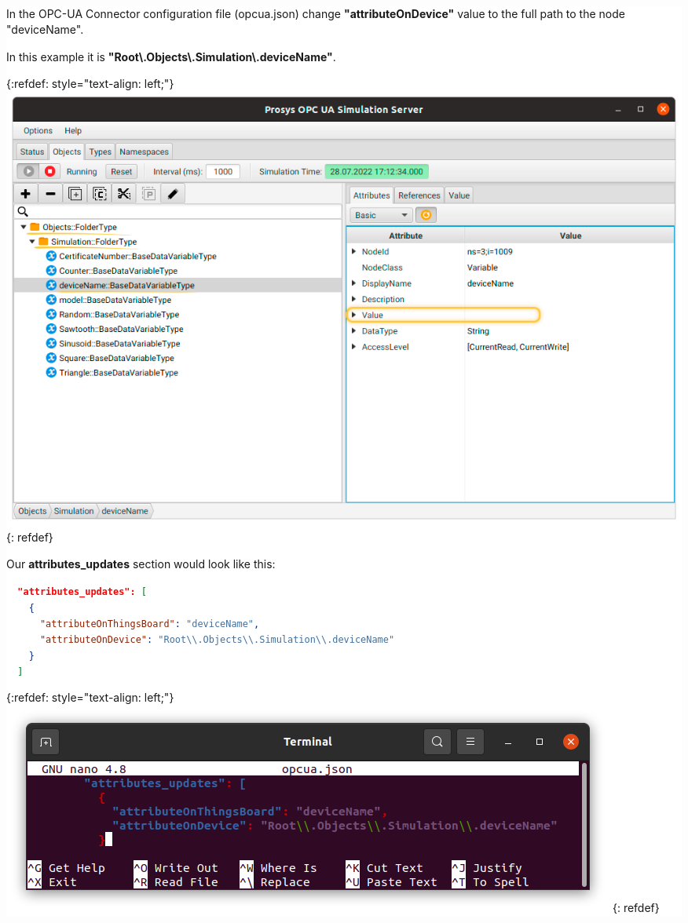 In the OPC-UA Connector configuration file (opcua.json) change **"attributeOnDevice"** value to the full path to the node "deviceName".

In this example it is **"Root\\.Objects\\.Simulation\\.deviceName"**.

{:refdef: style="text-align: left;"}
![image](/images/gateway/gateway-opc-ua-attributes-updates-2.png)
{: refdef}

Our **attributes_updates** section would look like this:

```json
  "attributes_updates": [
    {
      "attributeOnThingsBoard": "deviceName",
      "attributeOnDevice": "Root\\.Objects\\.Simulation\\.deviceName"
    }
  ]
```

{:refdef: style="text-align: left;"}
![image](/images/gateway/gateway-opc-ua-attributes-updates-1.png)
{: refdef}
